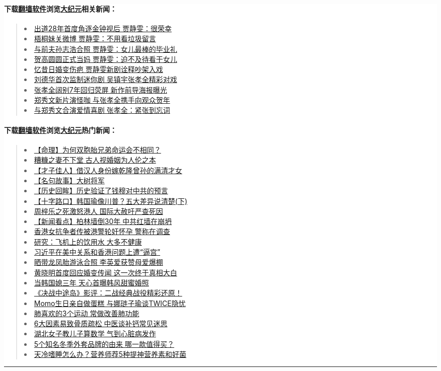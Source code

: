 #### 下载<a href="https://git.io/JesJV">翻墙软件</a>浏览<a href="http://www.epochtimes.com">大纪元</a>相关新闻：
> <li><a href="http://www.epochtimes.com/gb/19/8/28/n11483012.htm">出道28年首度角逐金钟视后 贾静雯：很荣幸</a></li>
> <li><a href="http://www.epochtimes.com/gb/19/8/13/n11450630.htm">梧桐妹关微博 贾静雯：不用看垃圾留言</a></li>
> <li><a href="http://www.epochtimes.com/gb/19/6/12/n11318432.htm">与前夫孙志浩合照 贾静雯：女儿最棒的毕业礼</a></li>
> <li><a href="http://www.epochtimes.com/gb/19/5/21/n11271441.htm">贺高圆圆正式当妈 贾静雯：迫不及待看干女儿</a></li>
> <li><a href="http://www.epochtimes.com/gb/19/3/21/n11129592.htm">忆昔日婚变伤疤 贾静雯新剧诠释吵架入戏</a></li>
> <li><a href="http://www.epochtimes.com/gb/18/5/24/n10423691.htm">刘德华首次监制迷你剧 吴镇宇张孝全精彩对戏</a></li>
> <li><a href="http://www.epochtimes.com/gb/18/5/9/n10376279.htm">张孝全阔别7年回归荧屏 新作前导海报曝光</a></li>
> <li><a href="http://www.epochtimes.com/gb/17/1/28/n8754101.htm">郑秀文新片演怪咖 与张孝全携手向观众贺年</a></li>
> <li><a href="http://www.epochtimes.com/gb/17/1/5/n8669345.htm">与郑秀文合演爱情喜剧 张孝全：紧张到忘词</a></li>

#### 下载<a href="https://git.io/JesJV">翻墙软件</a>浏览<a href="http://www.epochtimes.com">大纪元</a>热门新闻：
> <li><a href="http://www.epochtimes.com/gb/19/10/21/n11602738.htm">【命理】为何双胞胎兄弟命运会不相同？</a></li>
> <li><a href="http://www.epochtimes.com/gb/15/4/21/n4416242.htm">糟糠之妻不下堂 古人视婚姻为人伦之本</a></li>
> <li><a href="http://www.epochtimes.com/gb/19/10/31/n11625562.htm">【才子佳人】借汉人身份嫁乾隆曾孙的满清才女</a></li>
> <li><a href="http://www.epochtimes.com/gb/18/4/16/n10309074.htm">【名句故事】大树将军</a></li>
> <li><a href="http://www.epochtimes.com/gb/19/10/30/n11623041.htm">【历史回眸】历史验证了钱穆对中共的预言</a></li>
> <li><a href="http://www.epochtimes.com/gb/19/11/11/n11646672.htm">【十字路口】韩国瑜像川普？五大差异说清楚(下)</a></li>
> <li><a href="http://www.epochtimes.com/gb/19/11/8/n11642402.htm">周梓乐之死激怒港人 国际大赦吁严查死因</a></li>
> <li><a href="http://www.epochtimes.com/gb/19/11/9/n11644550.htm">【新闻看点】柏林墙倒30年 中共红墙在崩坍</a></li>
> <li><a href="http://www.epochtimes.com/gb/19/11/9/n11644424.htm">香港女抗争者传被港警轮奸怀孕 警称在调查</a></li>
> <li><a href="http://www.epochtimes.com/gb/19/11/9/n11644806.htm">研究：飞机上的饮用水 大多不健康</a></li>
> <li><a href="http://www.epochtimes.com/gb/19/11/9/n11643270.htm">习近平在美中关系和香港问题上遭“逼宫”</a></li>
> <li><a href="http://www.epochtimes.com/gb/19/11/8/n11642965.htm">晒带龙凤胎游泳合照 李英爱获赞母爱爆棚</a></li>
> <li><a href="http://www.epochtimes.com/gb/19/11/10/n11646097.htm">黄晓明首度回应婚变传闻 这一次终于真相大白</a></li>
> <li><a href="http://www.epochtimes.com/gb/19/11/10/n11645023.htm">当韩国媳三年 天心首曝韩风甜蜜婚照</a></li>
> <li><a href="http://www.epochtimes.com/gb/19/11/9/n11644225.htm">《决战中途岛》影评：二战经典战役精彩还原！</a></li>
> <li><a href="http://www.epochtimes.com/gb/19/11/9/n11644322.htm">Momo生日亲自做蛋糕 与娜琏子瑜谈TWICE隐忧</a></li>
> <li><a href="http://www.epochtimes.com/gb/19/11/1/n11628165.htm">肺喜欢的3个运动 常做改善肺功能</a></li>
> <li><a href="http://www.epochtimes.com/gb/19/11/8/n11640864.htm">6大因素易致骨质疏松 中医谈补钙常见迷思</a></li>
> <li><a href="http://www.epochtimes.com/gb/19/11/9/n11643423.htm">湖北女子教儿子算数学 气到心脏病发作</a></li>
> <li><a href="http://www.epochtimes.com/gb/19/11/8/n11641993.htm">5个知名冬季外套品牌的由来 哪一款值得买？</a></li>
> <li><a href="http://www.epochtimes.com/gb/19/11/8/n11642980.htm">天冷嗜睡怎么办？营养师荐5种提神营养素和好菌</a></li>
<hr>
